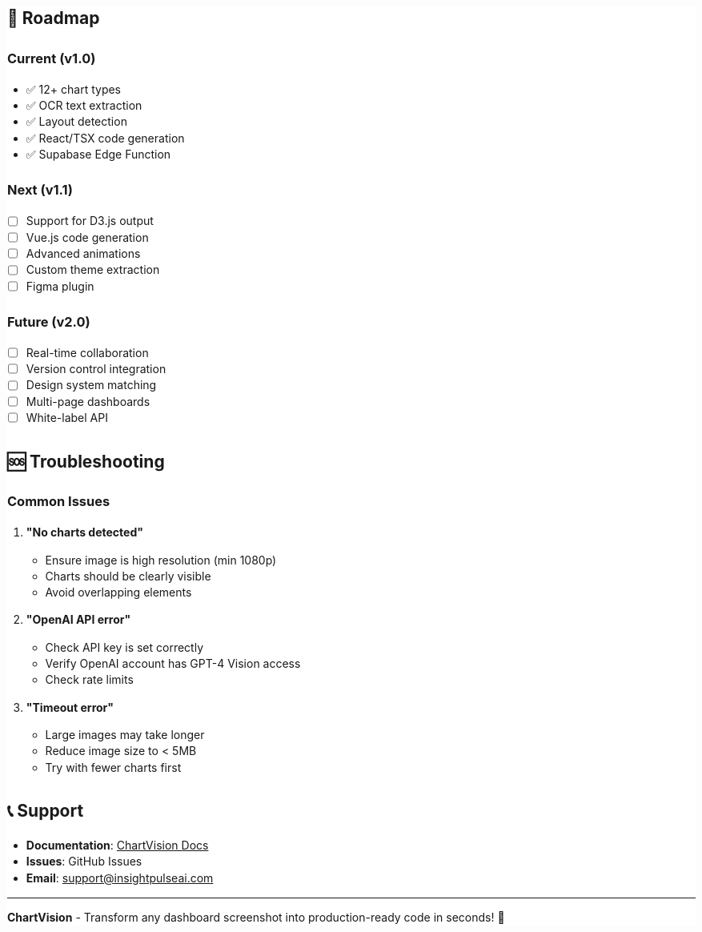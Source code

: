 ## 📅 Roadmap

### Current (v1.0)
- ✅ 12+ chart types
- ✅ OCR text extraction
- ✅ Layout detection
- ✅ React/TSX code generation
- ✅ Supabase Edge Function

### Next (v1.1)
- [ ] Support for D3.js output
- [ ] Vue.js code generation
- [ ] Advanced animations
- [ ] Custom theme extraction
- [ ] Figma plugin

### Future (v2.0)
- [ ] Real-time collaboration
- [ ] Version control integration
- [ ] Design system matching
- [ ] Multi-page dashboards
- [ ] White-label API

## 🆘 Troubleshooting

### Common Issues

1. **"No charts detected"**
   - Ensure image is high resolution (min 1080p)
   - Charts should be clearly visible
   - Avoid overlapping elements

2. **"OpenAI API error"**
   - Check API key is set correctly
   - Verify OpenAI account has GPT-4 Vision access
   - Check rate limits

3. **"Timeout error"**
   - Large images may take longer
   - Reduce image size to < 5MB
   - Try with fewer charts first

## 📞 Support

- **Documentation**: [ChartVision Docs](https://docs.insightpulseai.com/chartvision)
- **Issues**: GitHub Issues
- **Email**: support@insightpulseai.com

---

**ChartVision** - Transform any dashboard screenshot into production-ready code in seconds! 🚀